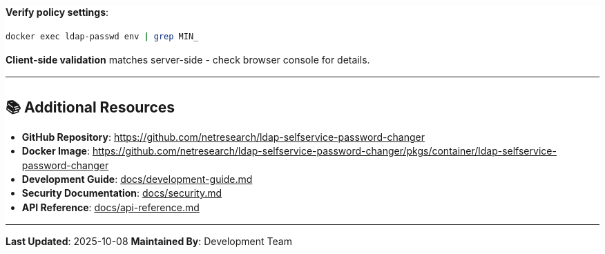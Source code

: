 **Verify policy settings**:

```bash
docker exec ldap-passwd env | grep MIN_
```

**Client-side validation** matches server-side - check browser console for details.

---

## 📚 Additional Resources

- **GitHub Repository**: https://github.com/netresearch/ldap-selfservice-password-changer
- **Docker Image**: https://github.com/netresearch/ldap-selfservice-password-changer/pkgs/container/ldap-selfservice-password-changer
- **Development Guide**: [docs/development-guide.md](development-guide.md)
- **Security Documentation**: [docs/security.md](security.md)
- **API Reference**: [docs/api-reference.md](api-reference.md)

---

**Last Updated**: 2025-10-08
**Maintained By**: Development Team
